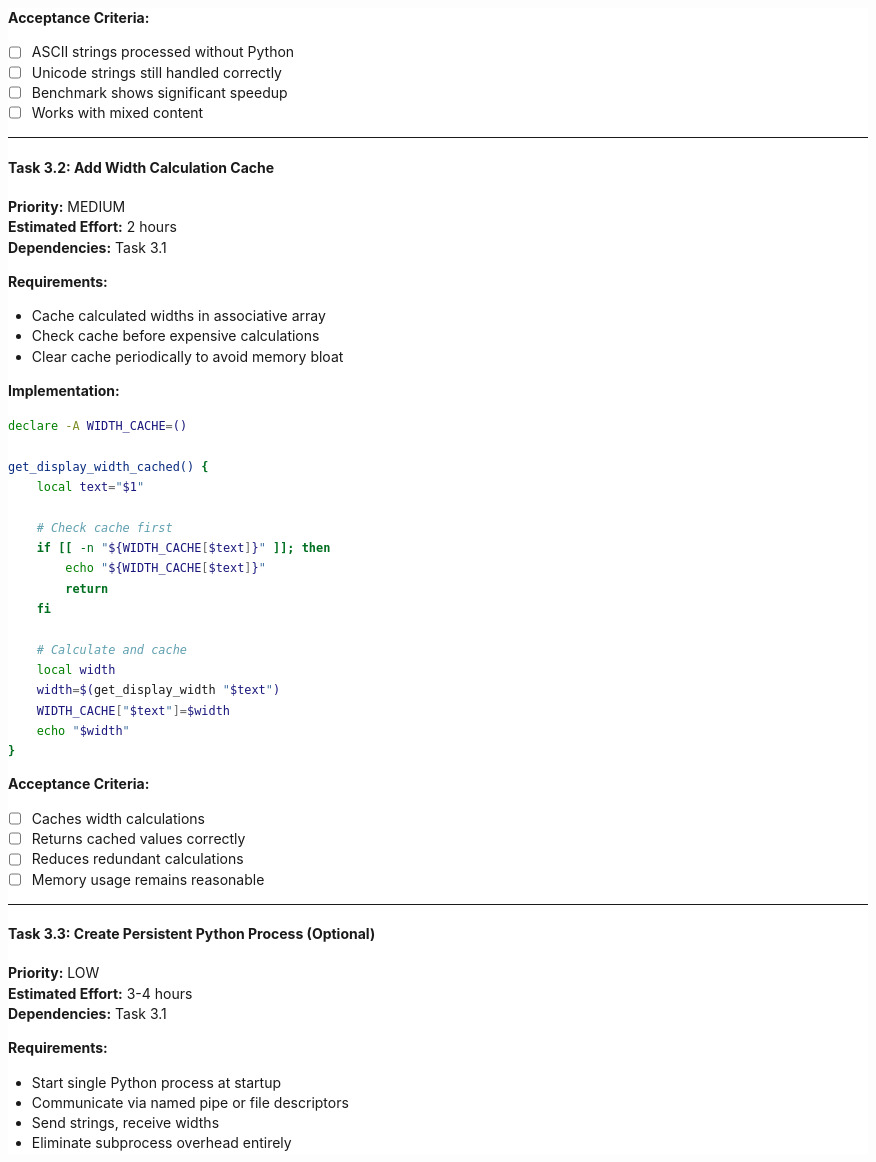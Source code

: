 
**Acceptance Criteria:**
- [ ] ASCII strings processed without Python
- [ ] Unicode strings still handled correctly
- [ ] Benchmark shows significant speedup
- [ ] Works with mixed content

---

#### Task 3.2: Add Width Calculation Cache
**Priority:** MEDIUM  
**Estimated Effort:** 2 hours  
**Dependencies:** Task 3.1

**Requirements:**
- Cache calculated widths in associative array
- Check cache before expensive calculations
- Clear cache periodically to avoid memory bloat

**Implementation:**
```bash
declare -A WIDTH_CACHE=()

get_display_width_cached() {
    local text="$1"
    
    # Check cache first
    if [[ -n "${WIDTH_CACHE[$text]}" ]]; then
        echo "${WIDTH_CACHE[$text]}"
        return
    fi
    
    # Calculate and cache
    local width
    width=$(get_display_width "$text")
    WIDTH_CACHE["$text"]=$width
    echo "$width"
}
```

**Acceptance Criteria:**
- [ ] Caches width calculations
- [ ] Returns cached values correctly
- [ ] Reduces redundant calculations
- [ ] Memory usage remains reasonable

---

#### Task 3.3: Create Persistent Python Process (Optional)
**Priority:** LOW  
**Estimated Effort:** 3-4 hours  
**Dependencies:** Task 3.1

**Requirements:**
- Start single Python process at startup
- Communicate via named pipe or file descriptors
- Send strings, receive widths
- Eliminate subprocess overhead entirely
